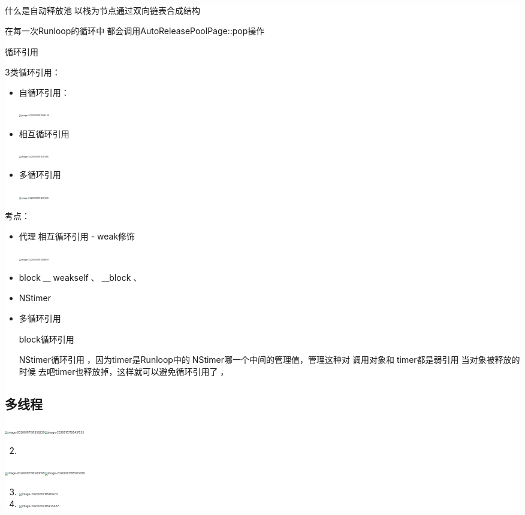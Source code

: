 什么是自动释放池   以栈为节点通过双向链表合成结构

在每一次Runloop的循环中 都会调用AutoReleasePoolPage::pop操作



循环引用

3类循环引用： 

- 自循环引用：

  <img src="https://tva1.sinaimg.cn/large/006tNbRwgy1gao2csq02xj30fu0buwfi.jpg" alt="image-20200107161059234" style="zoom:25%;" />

- 相互循环引用

  <img src="https://tva1.sinaimg.cn/large/006tNbRwgy1gao2da04blj30ro08ijsq.jpg" alt="image-20200107161126578" style="zoom:25%;" />

- 多循环引用

  <img src="https://tva1.sinaimg.cn/large/006tNbRwgy1gao2e6sterj30xm0dutbp.jpg" alt="image-20200107161219045" style="zoom:25%;" /> 

考点：

- 代理   相互循环引用 - weak修饰

  <img src="https://tva1.sinaimg.cn/large/006tNbRwgy1gao2gdxmg0j30rs09aq45.jpg" alt="image-20200107161425667" style="zoom:25%;" />

- block  __ weakself 、 __block 、 

- NStimer

  

- 多循环引用

  block循环引用

  NStimer循环引用 ，因为timer是Runloop中的 NStimer哪一个中间的管理值，管理这种对 调用对象和 timer都是弱引用  当对象被释放的时候 去吧timer也释放掉，这样就可以避免循环引用了 ，

## 多线程



<img src="https://tva1.sinaimg.cn/large/006tNbRwgy1gao8sux95aj30vm0gogou.jpg" alt="image-20200107195358239" style="zoom:33%;" /><img src="https://tva1.sinaimg.cn/large/006tNbRwgy1gao8tdtdn2j30vs0fcgnw.jpg" alt="image-20200107195431525" style="zoom:33%;" />

2. 



<img src="https://tva1.sinaimg.cn/large/006tNbRwgy1gao8ua533ij30r20higol.jpg" alt="image-20200107195503099" style="zoom:33%;" /><img src="https://tva1.sinaimg.cn/large/006tNbRwgy1gao8txhbz8j30wm0fw405.jpg" alt="image-20200107195503099" style="zoom:33%;" />



3. <img src="https://tva1.sinaimg.cn/large/006tNbRwgy1gao8v1ah8cj30ze0jojwa.jpg" alt="image-20200107195606211" style="zoom:33%;" />



4. <img src="https://tva1.sinaimg.cn/large/006tNbRwgy1gao8vcyn9jj30ti0h0mzy.jpg" alt="image-20200107195625637" style="zoom:33%;" />
